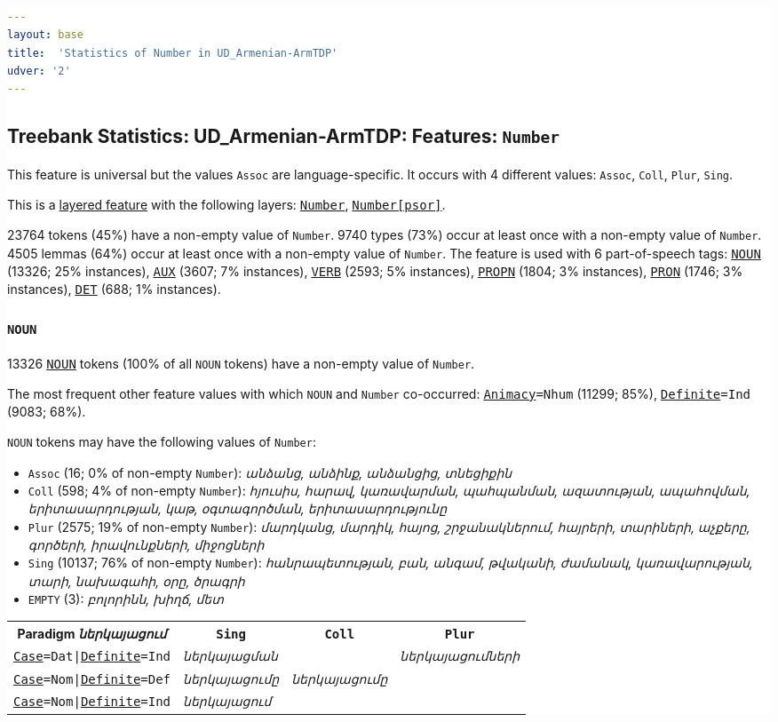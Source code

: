 ```yaml
---
layout: base
title:  'Statistics of Number in UD_Armenian-ArmTDP'
udver: '2'
---
```


## Treebank Statistics: UD_Armenian-ArmTDP: Features: `Number`

This feature is universal but the values `Assoc` are language-specific.
It occurs with 4 different values: `Assoc`, `Coll`, `Plur`, `Sing`.

This is a <a href="../../u/overview/feat-layers.html">layered feature</a> with the following layers: <tt><a href="hy_armtdp-feat-Number.html">Number</a></tt>, <tt><a href="hy_armtdp-feat-Number-psor.html">Number[psor]</a></tt>.

23764 tokens (45%) have a non-empty value of `Number`.
9740 types (73%) occur at least once with a non-empty value of `Number`.
4505 lemmas (64%) occur at least once with a non-empty value of `Number`.
The feature is used with 6 part-of-speech tags: <tt><a href="hy_armtdp-pos-NOUN.html">NOUN</a></tt> (13326; 25% instances), <tt><a href="hy_armtdp-pos-AUX.html">AUX</a></tt> (3607; 7% instances), <tt><a href="hy_armtdp-pos-VERB.html">VERB</a></tt> (2593; 5% instances), <tt><a href="hy_armtdp-pos-PROPN.html">PROPN</a></tt> (1804; 3% instances), <tt><a href="hy_armtdp-pos-PRON.html">PRON</a></tt> (1746; 3% instances), <tt><a href="hy_armtdp-pos-DET.html">DET</a></tt> (688; 1% instances).

### `NOUN`

13326 <tt><a href="hy_armtdp-pos-NOUN.html">NOUN</a></tt> tokens (100% of all `NOUN` tokens) have a non-empty value of `Number`.

The most frequent other feature values with which `NOUN` and `Number` co-occurred: <tt><a href="hy_armtdp-feat-Animacy.html">Animacy</a></tt><tt>=Nhum</tt> (11299; 85%), <tt><a href="hy_armtdp-feat-Definite.html">Definite</a></tt><tt>=Ind</tt> (9083; 68%).

`NOUN` tokens may have the following values of `Number`:

* `Assoc` (16; 0% of non-empty `Number`): <em>անձանց, անձինք, անձանցից, տնեցիքին</em>
* `Coll` (598; 4% of non-empty `Number`): <em>հյուսիս, հարավ, կառավարման, պահպանման, ազատության, ապահովման, երիտասարդության, կաթ, օգտագործման, երիտասարդությունը</em>
* `Plur` (2575; 19% of non-empty `Number`): <em>մարդկանց, մարդիկ, հայոց, շրջանակներում, հայրերի, տարիների, աչքերը, գործերի, իրավունքների, միջոցների</em>
* `Sing` (10137; 76% of non-empty `Number`): <em>հանրապետության, բան, անգամ, թվականի, ժամանակ, կառավարության, տարի, նախագահի, օրը, ծրագրի</em>
* `EMPTY` (3): <em>բոլորինն, խիղճ, մետ</em>

<table>
  <tr><th>Paradigm <i>ներկայացում</i></th><th><tt>Sing</tt></th><th><tt>Coll</tt></th><th><tt>Plur</tt></th></tr>
  <tr><td><tt><tt><a href="hy_armtdp-feat-Case.html">Case</a></tt><tt>=Dat</tt>|<tt><a href="hy_armtdp-feat-Definite.html">Definite</a></tt><tt>=Ind</tt></tt></td><td><em>ներկայացման</em></td><td></td><td><em>ներկայացումների</em></td></tr>
  <tr><td><tt><tt><a href="hy_armtdp-feat-Case.html">Case</a></tt><tt>=Nom</tt>|<tt><a href="hy_armtdp-feat-Definite.html">Definite</a></tt><tt>=Def</tt></tt></td><td><em>ներկայացումը</em></td><td><em>ներկայացումը</em></td><td></td></tr>
  <tr><td><tt><tt><a href="hy_armtdp-feat-Case.html">Case</a></tt><tt>=Nom</tt>|<tt><a href="hy_armtdp-feat-Definite.html">Definite</a></tt><tt>=Ind</tt></tt></td><td><em>ներկայացում</em></td><td></td><td></td></tr>
</table>
